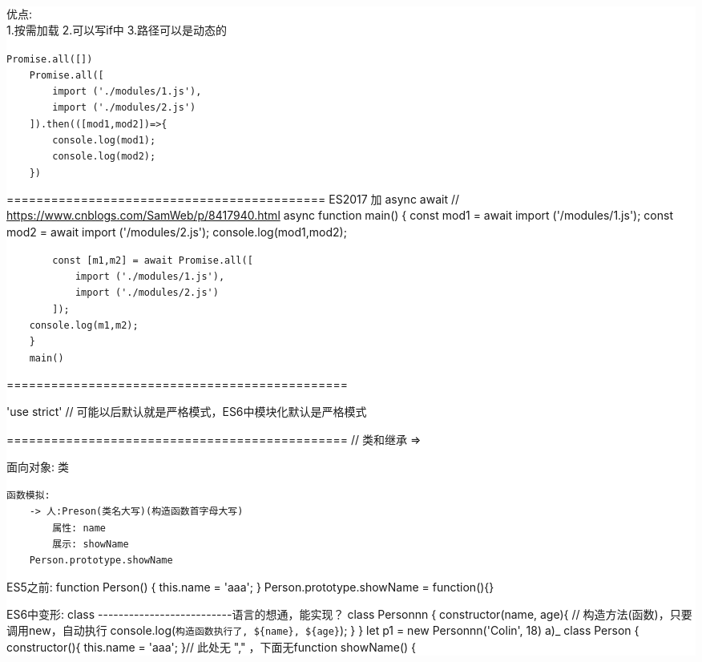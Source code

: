 优点:  
	1.按需加载
	2.可以写if中
	3.路径可以是动态的

	Promise.all([])
		Promise.all([
			import ('./modules/1.js'),
			import ('./modules/2.js')
		]).then(([mod1,mod2])=>{
			console.log(mod1);
			console.log(mod2);
		})
===========================================
ES2017 加 async  await
// https://www.cnblogs.com/SamWeb/p/8417940.html
		async function main() {
			const mod1 = await import ('/modules/1.js');
			const mod2 = await import ('/modules/2.js');
			console.log(mod1,mod2);

			const [m1,m2] = await Promise.all([
				import ('./modules/1.js'),
				import ('./modules/2.js')
			]);
		console.log(m1,m2);
		}
		main()
==============================================

 'use strict'  // 可能以后默认就是严格模式，ES6中模块化默认是严格模式 

==============================================
// 类和继承 =>

面向对象: 类

	函数模拟: 
		-> 人:Preson(类名大写)(构造函数首字母大写)
			属性: name
			展示: showName
		Person.prototype.showName
ES5之前: 
	function Person() {
		this.name = 'aaa';
	}
	Person.prototype.showName = function(){}

ES6中变形: 
class
--------------------------语言的想通，能实现？
    class Personnn {
        constructor(name, age){ // 构造方法(函数)，只要调用new，自动执行
            console.log(`构造函数执行了, ${name}, ${age}`);
        }
    }
    let p1 = new Personnn('Colin', 18)
a)_
class Person {
	constructor(){
		this.name = 'aaa';
	}// 此处无 "," ，下面无function
	showName() {
